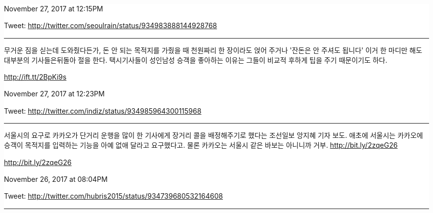 
November 27, 2017 at 12:15PM



Tweet: http://twitter.com/seoulrain/status/934983888144928768



----------------------------------



무거운 짐을 싣는데 도와줬다든가, 돈 안 되는 목적지를 가줬을 때 천원짜리 한 장이라도 얹어 주거나 '잔돈은 안 주셔도 됩니다' 이거 한 마디만 해도 대부분의 기사들은뒤돌아 절을 한다. 택시기사들이 성인남성 승객을 좋아하는 이유는 그들이 비교적 후하게 팁을 주기 때문이기도 하다.



http://ift.tt/2BpKi9s



November 27, 2017 at 12:23PM



Tweet: http://twitter.com/indiz/status/934985964300115968



----------------------------------



서울시의 요구로 카카오가 단거리 운행을 많이 한 기사에게 장거리 콜을 배정해주기로 했다는 조선일보 앙지혜 기자 보도. 애초에 서울시는 카카오에 승객이 목적지를 입력하는 기능을 아예 없애 달라고 요구했다고. 물론 카카오는 서울시 같은 바보는 아니니까 거부. http://bit.ly/2zqeG26



http://bit.ly/2zqeG26



November 26, 2017 at 08:04PM



Tweet: http://twitter.com/hubris2015/status/934739680532164608



----------------------------------



